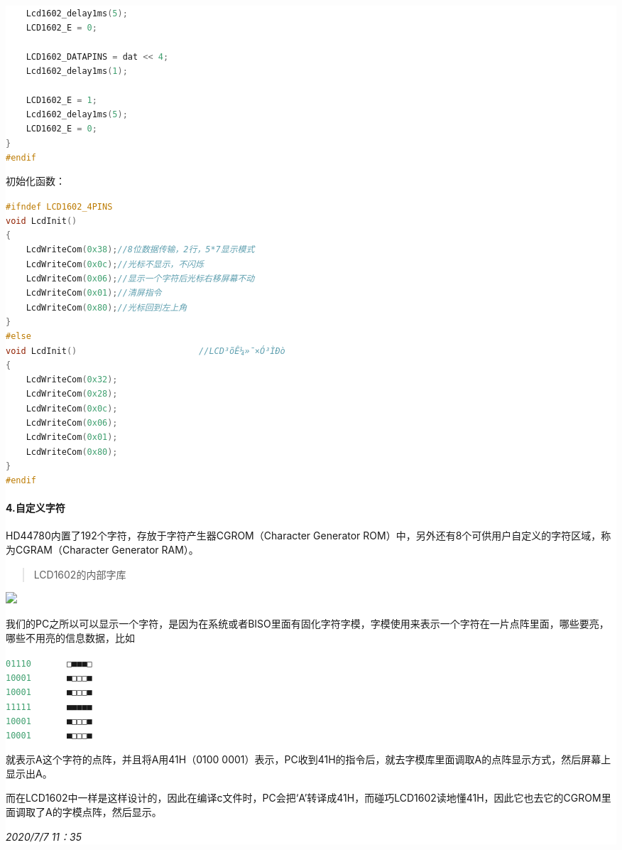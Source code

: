 ~~~c
	Lcd1602_delay1ms(5);
	LCD1602_E = 0;

	LCD1602_DATAPINS = dat << 4;
	Lcd1602_delay1ms(1);

	LCD1602_E = 1;
	Lcd1602_delay1ms(5);
	LCD1602_E = 0;
}
#endif
~~~

初始化函数：
~~~c
#ifndef LCD1602_4PINS
void LcdInit()
{
 	LcdWriteCom(0x38);//8位数据传输，2行，5*7显示模式
	LcdWriteCom(0x0c);//光标不显示，不闪烁
	LcdWriteCom(0x06);//显示一个字符后光标右移屏幕不动
	LcdWriteCom(0x01);//清屏指令
	LcdWriteCom(0x80);//光标回到左上角
}
#else
void LcdInit()						  //LCD³õÊ¼»¯×Ó³ÌÐò
{
	LcdWriteCom(0x32);
	LcdWriteCom(0x28);
	LcdWriteCom(0x0c);
	LcdWriteCom(0x06);
	LcdWriteCom(0x01);
	LcdWriteCom(0x80);
}
#endif
~~~

#### 4.自定义字符

HD44780内置了192个字符，存放于字符产生器CGROM（Character Generator ROM）中，另外还有8个可供用户自定义的字符区域，称为CGRAM（Character Generator RAM）。

>LCD1602的内部字库

[![](http://112.124.31.67/wp-content/uploads/2020/07/wp_editor_md_eb76f1315a4d9c48d00f8de5cd688bd8.jpg)](http://112.124.31.67/wp-content/uploads/2020/07/wp_editor_md_eb76f1315a4d9c48d00f8de5cd688bd8.jpg)

我们的PC之所以可以显示一个字符，是因为在系统或者BISO里面有固化字符字模，字模使用来表示一个字符在一片点阵里面，哪些要亮，哪些不用亮的信息数据，比如
~~~c
01110		□■■■□
10001		■□□□■
10001		■□□□■
11111		■■■■■
10001		■□□□■
10001		■□□□■
~~~
就表示A这个字符的点阵，并且将A用41H（0100 0001）表示，PC收到41H的指令后，就去字模库里面调取A的点阵显示方式，然后屏幕上显示出A。

而在LCD1602中一样是这样设计的，因此在编译c文件时，PC会把‘A’转译成41H，而碰巧LCD1602读地懂41H，因此它也去它的CGROM里面调取了A的字模点阵，然后显示。

*2020/7/7 11：35*







